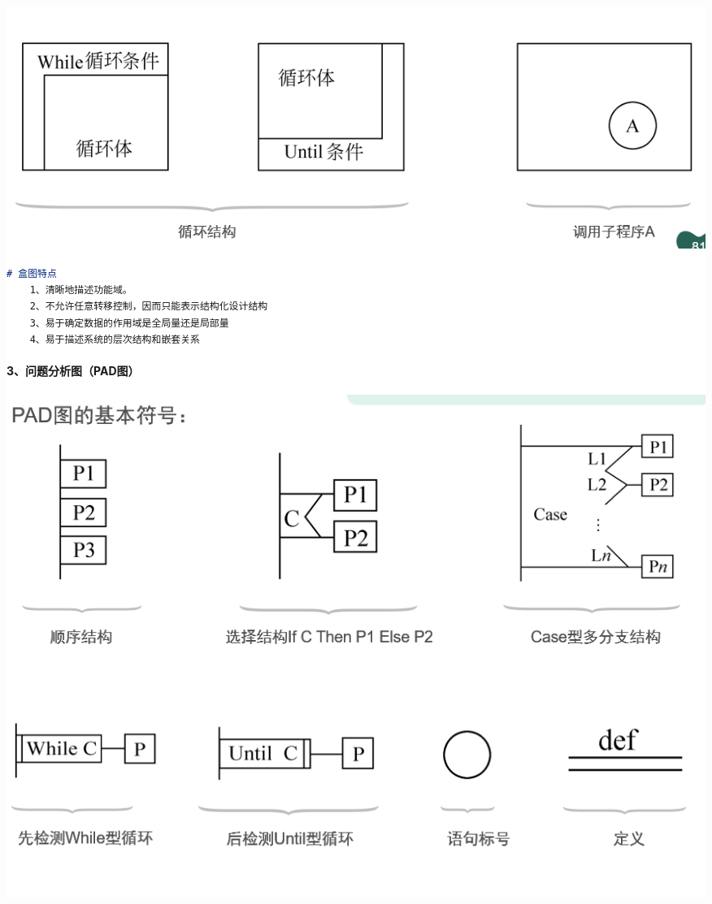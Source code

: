 ![image-20211008210958660](%E8%BD%AF%E4%BB%B6%E5%B7%A5%E7%A8%8B.assets/image-20211008210958660.png)

```markdown
# 盒图特点
	1、清晰地描述功能域。
	2、不允许任意转移控制，因而只能表示结构化设计结构
	3、易于确定数据的作用域是全局量还是局部量
	4、易于描述系统的层次结构和嵌套关系
```



#### 3、问题分析图（PAD图）

![image-20211008211050373](%E8%BD%AF%E4%BB%B6%E5%B7%A5%E7%A8%8B.assets/image-20211008211050373.png)

![image-20211008211104742](%E8%BD%AF%E4%BB%B6%E5%B7%A5%E7%A8%8B.assets/image-20211008211104742.png)
